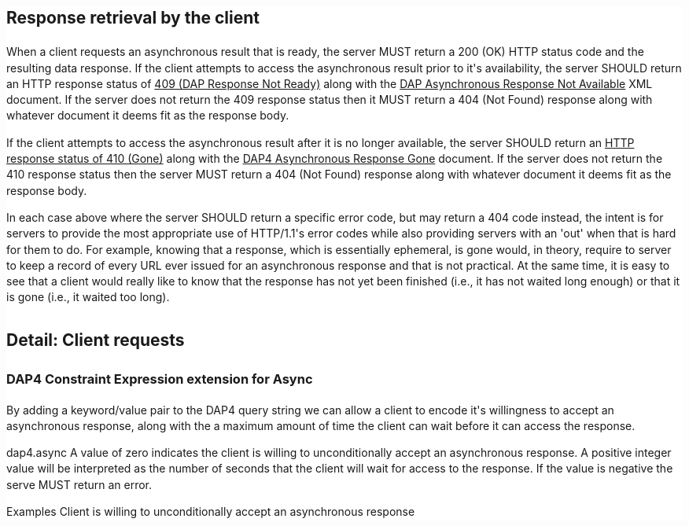 ## Response retrieval by the client

When a client requests an asynchronous result that is ready, the server
MUST return a 200 (OK) HTTP status code and the resulting data response.
If the client attempts to access the asynchronous result prior to it's
availability, the server SHOULD return an HTTP response status of [409
(DAP Response Not
Ready)](#409_Conflict_-_DAP4_Response_Not_Ready "wikilink") along with
the [DAP Asynchronous Response Not
Available](#DAP4_Asynchronous_Response_Not_.28Yet.29_Available "wikilink")
XML document. If the server does not return the 409 response status then
it MUST return a 404 (Not Found) response along with whatever document
it deems fit as the response body.

If the client attempts to access the asynchronous result after it is no
longer available, the server SHOULD return an [HTTP response status of
410 (Gone)](#410_Gone_-_DAP4_Response_No_Longer_Available "wikilink")
along with the [DAP4 Asynchronous Response
Gone](#DAP4_Asynchronous_Response_Gone "wikilink") document. If the
server does not return the 410 response status then the server MUST
return a 404 (Not Found) response along with whatever document it deems
fit as the response body.

In each case above where the server SHOULD return a specific error code,
but may return a 404 code instead, the intent is for servers to provide
the most appropriate use of HTTP/1.1's error codes while also providing
servers with an 'out' when that is hard for them to do. For example,
knowing that a response, which is essentially ephemeral, is gone would,
in theory, require to server to keep a record of every URL ever issued
for an asynchronous response and that is not practical. At the same
time, it is easy to see that a client would really like to know that the
response has not yet been finished (i.e., it has not waited long enough)
or that it is gone (i.e., it waited too long).

## Detail: Client requests

### DAP4 Constraint Expression extension for Async

By adding a keyword/value pair to the DAP4 query string we can allow a
client to encode it's willingness to accept an asynchronous response,
along with the a maximum amount of time the client can wait before it
can access the response.

dap4.async
A value of zero indicates the client is willing to unconditionally
accept an asynchronous response. A positive integer value will be
interpreted as the number of seconds that the client will wait for
access to the response. If the value is negative the serve MUST return
an error.



Examples
Client is willing to unconditionally accept an asynchronous response
